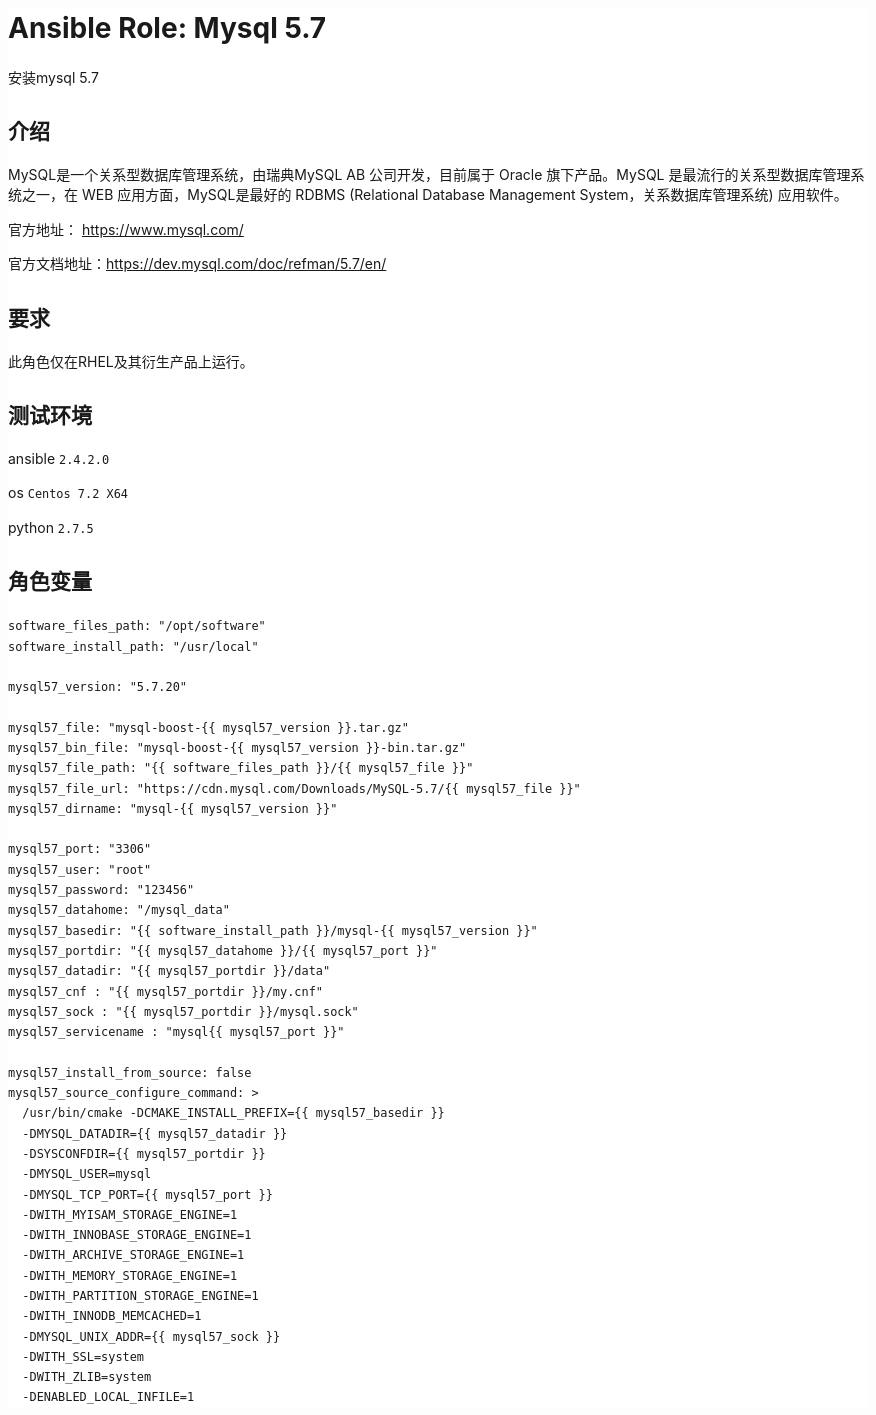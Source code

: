 # Ansible Role: Mysql 5.7

安装mysql 5.7

## 介绍
MySQL是一个关系型数据库管理系统，由瑞典MySQL AB 公司开发，目前属于 Oracle 旗下产品。MySQL 是最流行的关系型数据库管理系统之一，在 WEB 应用方面，MySQL是最好的 RDBMS (Relational Database Management System，关系数据库管理系统) 应用软件。


官方地址： https://www.mysql.com/

官方文档地址：https://dev.mysql.com/doc/refman/5.7/en/

## 要求

此角色仅在RHEL及其衍生产品上运行。

## 测试环境

ansible `2.4.2.0`

os `Centos 7.2 X64`

python `2.7.5`

## 角色变量
    software_files_path: "/opt/software"
    software_install_path: "/usr/local"

    mysql57_version: "5.7.20"

    mysql57_file: "mysql-boost-{{ mysql57_version }}.tar.gz"
    mysql57_bin_file: "mysql-boost-{{ mysql57_version }}-bin.tar.gz"
    mysql57_file_path: "{{ software_files_path }}/{{ mysql57_file }}"
    mysql57_file_url: "https://cdn.mysql.com/Downloads/MySQL-5.7/{{ mysql57_file }}"
    mysql57_dirname: "mysql-{{ mysql57_version }}"

    mysql57_port: "3306"
    mysql57_user: "root"
    mysql57_password: "123456"
    mysql57_datahome: "/mysql_data"
    mysql57_basedir: "{{ software_install_path }}/mysql-{{ mysql57_version }}"
    mysql57_portdir: "{{ mysql57_datahome }}/{{ mysql57_port }}"
    mysql57_datadir: "{{ mysql57_portdir }}/data"
    mysql57_cnf : "{{ mysql57_portdir }}/my.cnf"
    mysql57_sock : "{{ mysql57_portdir }}/mysql.sock"
    mysql57_servicename : "mysql{{ mysql57_port }}"

    mysql57_install_from_source: false
    mysql57_source_configure_command: >
      /usr/bin/cmake -DCMAKE_INSTALL_PREFIX={{ mysql57_basedir }}
      -DMYSQL_DATADIR={{ mysql57_datadir }}
      -DSYSCONFDIR={{ mysql57_portdir }}
      -DMYSQL_USER=mysql
      -DMYSQL_TCP_PORT={{ mysql57_port }}
      -DWITH_MYISAM_STORAGE_ENGINE=1
      -DWITH_INNOBASE_STORAGE_ENGINE=1
      -DWITH_ARCHIVE_STORAGE_ENGINE=1
      -DWITH_MEMORY_STORAGE_ENGINE=1
      -DWITH_PARTITION_STORAGE_ENGINE=1
      -DWITH_INNODB_MEMCACHED=1
      -DMYSQL_UNIX_ADDR={{ mysql57_sock }}
      -DWITH_SSL=system
      -DWITH_ZLIB=system
      -DENABLED_LOCAL_INFILE=1